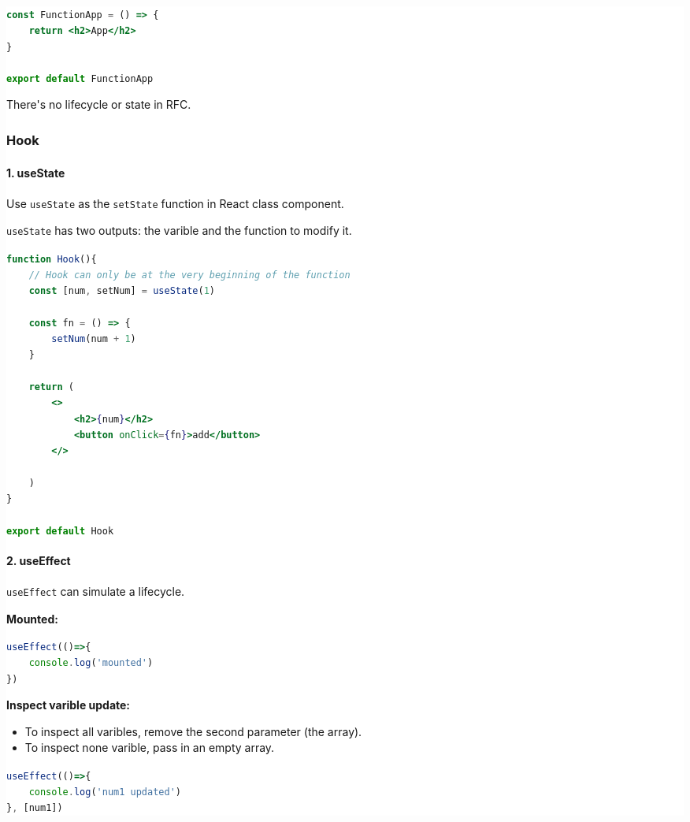 ```jsx
const FunctionApp = () => {
    return <h2>App</h2>
}

export default FunctionApp
```
There's no lifecycle or state in RFC.

### <a name="link-part-6">Hook</a>

#### <a name="link-part-6-1">1. useState</a>

Use `useState` as the `setState` function in React class component.

`useState` has two outputs: the varible and the function to modify it.

```jsx
function Hook(){
    // Hook can only be at the very beginning of the function
    const [num, setNum] = useState(1)

    const fn = () => {
        setNum(num + 1)
    }

    return (
        <>
            <h2>{num}</h2>
            <button onClick={fn}>add</button>
        </>
        
    )
}

export default Hook
```

#### <a name="link-part-6-2">2. useEffect</a>

`useEffect` can simulate a lifecycle.

**Mounted:**

```jsx
useEffect(()=>{
    console.log('mounted')
})
```

**Inspect varible update:**

- To inspect all varibles, remove the second parameter (the array).
- To inspect none varible, pass in an empty array.

```jsx
useEffect(()=>{
    console.log('num1 updated')
}, [num1])
```
